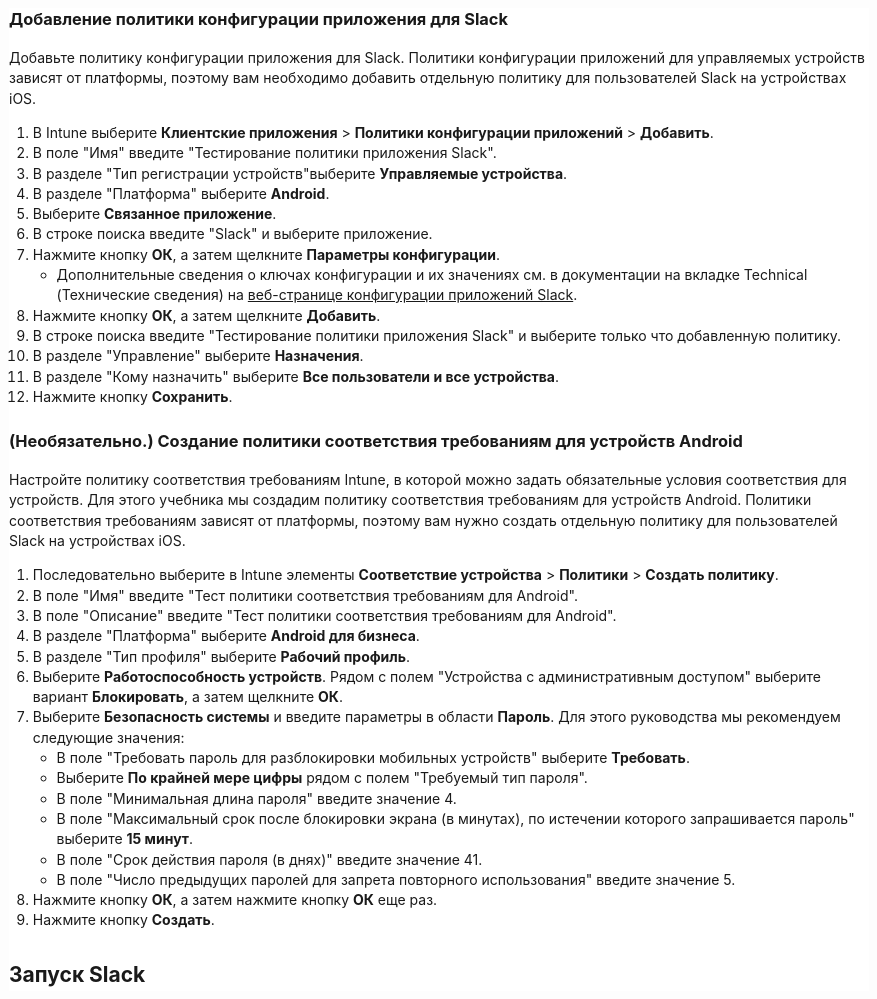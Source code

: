 ### <a name="add-an-app-configuration-policy-for-slack"></a>Добавление политики конфигурации приложения для Slack
Добавьте политику конфигурации приложения для Slack. Политики конфигурации приложений для управляемых устройств зависят от платформы, поэтому вам необходимо добавить отдельную политику для пользователей Slack на устройствах iOS.
1.  В Intune выберите **Клиентские приложения** > **Политики конфигурации приложений** > **Добавить**.
2.  В поле "Имя" введите "Тестирование политики приложения Slack".
3.  В разделе "Тип регистрации устройств"выберите **Управляемые устройства**.
4.  В разделе "Платформа" выберите **Android**.
5.  Выберите **Связанное приложение**.
6.  В строке поиска введите "Slack" и выберите приложение.
7.  Нажмите кнопку **ОК**, а затем щелкните **Параметры конфигурации**.
    -   Дополнительные сведения о ключах конфигурации и их значениях см. в документации на вкладке Technical (Технические сведения) на [веб-странице конфигурации приложений Slack](https://www.appconfig.org/company/slack/).
8.  Нажмите кнопку **ОК**, а затем щелкните **Добавить**.
9.  В строке поиска введите "Тестирование политики приложения Slack" и выберите только что добавленную политику.
10. В разделе "Управление" выберите **Назначения**.
11. В разделе "Кому назначить" выберите **Все пользователи и все устройства**.
12. Нажмите кнопку **Сохранить**.

### <a name="optional-create-an-android-device-compliance-policy"></a>(Необязательно.) Создание политики соответствия требованиям для устройств Android
Настройте политику соответствия требованиям Intune, в которой можно задать обязательные условия соответствия для устройств. Для этого учебника мы создадим политику соответствия требованиям для устройств Android. Политики соответствия требованиям зависят от платформы, поэтому вам нужно создать отдельную политику для пользователей Slack на устройствах iOS.
1.  Последовательно выберите в Intune элементы **Соответствие устройства** > **Политики** > **Создать политику**.
2.  В поле "Имя" введите "Тест политики соответствия требованиям для Android".
3.  В поле "Описание" введите "Тест политики соответствия требованиям для Android".
4.  В разделе "Платформа" выберите **Android для бизнеса**.
5.  В разделе "Тип профиля" выберите **Рабочий профиль**.
6.  Выберите **Работоспособность устройств**. Рядом с полем "Устройства с административным доступом" выберите вариант **Блокировать**, а затем щелкните **ОК**.
7.  Выберите **Безопасность системы** и введите параметры в области **Пароль**. Для этого руководства мы рекомендуем следующие значения:
    -   В поле "Требовать пароль для разблокировки мобильных устройств" выберите **Требовать**.
    -   Выберите **По крайней мере цифры** рядом с полем "Требуемый тип пароля".
    -   В поле "Минимальная длина пароля" введите значение 4.
    -   В поле "Максимальный срок после блокировки экрана (в минутах), по истечении которого запрашивается пароль" выберите **15 минут**.
    -   В поле "Срок действия пароля (в днях)" введите значение 41.
    -   В поле "Число предыдущих паролей для запрета повторного использования" введите значение 5.
8.  Нажмите кнопку **ОК**, а затем нажмите кнопку **ОК** еще раз.
9.  Нажмите кнопку **Создать**.

## <a name="launch-slack"></a>Запуск Slack
